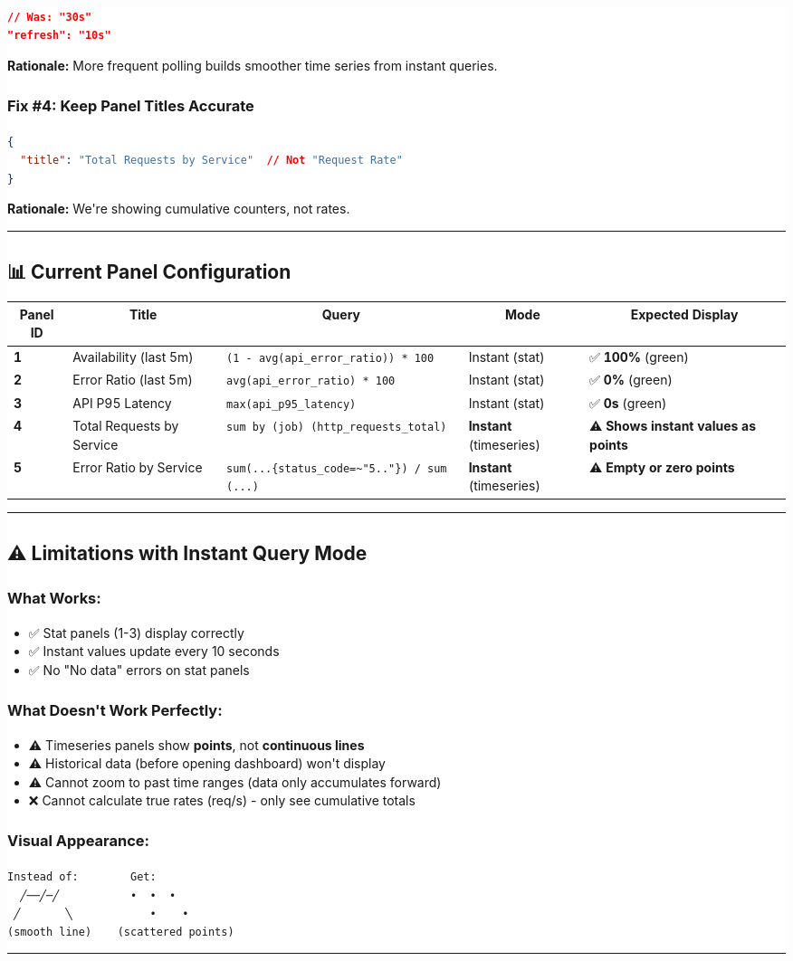 ```json
// Was: "30s"
"refresh": "10s"
```

**Rationale:** More frequent polling builds smoother time series from instant queries.

### Fix #4: Keep Panel Titles Accurate

```json
{
  "title": "Total Requests by Service"  // Not "Request Rate"
}
```

**Rationale:** We're showing cumulative counters, not rates.

---

## 📊 Current Panel Configuration

| Panel ID | Title | Query | Mode | Expected Display |
|----------|-------|-------|------|------------------|
| **1** | Availability (last 5m) | `(1 - avg(api_error_ratio)) * 100` | Instant (stat) | ✅ **100%** (green) |
| **2** | Error Ratio (last 5m) | `avg(api_error_ratio) * 100` | Instant (stat) | ✅ **0%** (green) |
| **3** | API P95 Latency | `max(api_p95_latency)` | Instant (stat) | ✅ **0s** (green) |
| **4** | Total Requests by Service | `sum by (job) (http_requests_total)` | **Instant** (timeseries) | ⚠️ **Shows instant values as points** |
| **5** | Error Ratio by Service | `sum(...{status_code=~"5.."}) / sum(...)` | **Instant** (timeseries) | ⚠️ **Empty or zero points** |

---

## ⚠️ Limitations with Instant Query Mode

### What Works:
- ✅ Stat panels (1-3) display correctly
- ✅ Instant values update every 10 seconds
- ✅ No "No data" errors on stat panels

### What Doesn't Work Perfectly:
- ⚠️ Timeseries panels show **points**, not **continuous lines**
- ⚠️ Historical data (before opening dashboard) won't display
- ⚠️ Cannot zoom to past time ranges (data only accumulates forward)
- ❌ Cannot calculate true rates (req/s) - only see cumulative totals

### Visual Appearance:
```
Instead of:        Get:
  ╱──╱─╱           •  •  •
 ╱       ╲            •    •
(smooth line)    (scattered points)
```

---